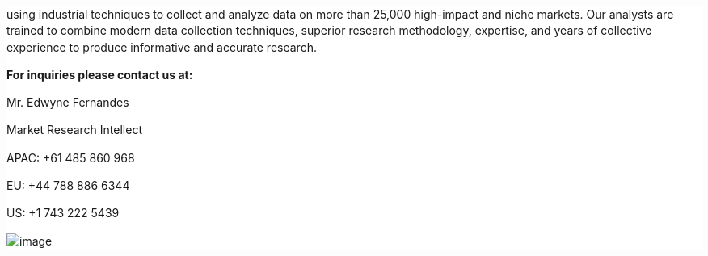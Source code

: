 using industrial techniques to collect and analyze data on more than 25,000 high-impact and niche markets. Our analysts are trained to combine modern data collection techniques, superior research methodology, expertise, and years of collective experience to produce informative and accurate research.</span></p><p><strong>For inquiries please contact us at:</strong></p><p>Mr. Edwyne Fernandes</p><p>Market Research Intellect</p><p>APAC: +61 485 860 968</p><p>EU: +44 788 886 6344</p><p>US: +1 743 222 5439</p>
![image](https://github.com/user-attachments/assets/6bf9f655-693d-462f-a661-aba802dc1e66)
